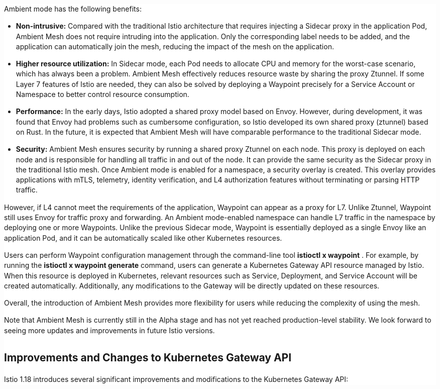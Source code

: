 Ambient mode has the following benefits:

- **Non-intrusive:** Compared with the traditional Istio architecture that requires injecting a Sidecar
  proxy in the application Pod, Ambient Mesh does not require intruding into the application. Only the
  corresponding label needs to be added, and the application can automatically join the mesh, reducing
  the impact of the mesh on the application.

- **Higher resource utilization:** In Sidecar mode, each Pod needs to allocate CPU and memory for the
  worst-case scenario, which has always been a problem. Ambient Mesh effectively reduces resource
  waste by sharing the proxy Ztunnel. If some Layer 7 features of Istio are needed, they can also
  be solved by deploying a Waypoint precisely for a Service Account or Namespace to better control
  resource consumption.

- **Performance:** In the early days, Istio adopted a shared proxy model based on Envoy. However, during
  development, it was found that Envoy had problems such as cumbersome configuration, so Istio developed
  its own shared proxy (ztunnel) based on Rust. In the future, it is expected that Ambient Mesh will
  have comparable performance to the traditional Sidecar mode.

- **Security:** Ambient Mesh ensures security by running a shared proxy Ztunnel on each node. This proxy
  is deployed on each node and is responsible for handling all traffic in and out of the node. It can
  provide the same security as the Sidecar proxy in the traditional Istio mesh. Once Ambient mode is
  enabled for a namespace, a security overlay is created. This overlay provides applications with mTLS,
  telemetry, identity verification, and L4 authorization features without terminating or parsing HTTP traffic.

However, if L4 cannot meet the requirements of the application, Waypoint can appear as a proxy for L7. Unlike Ztunnel, Waypoint still uses Envoy for traffic proxy and forwarding. An Ambient mode-enabled namespace can handle L7 traffic in the namespace by deploying one or more Waypoints. Unlike the previous Sidecar mode, Waypoint is essentially deployed as a single Envoy like an application Pod, and it can be automatically scaled like other Kubernetes resources.

Users can perform Waypoint configuration management through the command-line tool __istioctl x waypoint__ . For example, by running the __istioctl x waypoint generate__ command, users can generate a Kubernetes Gateway API resource managed by Istio. When this resource is deployed in Kubernetes, relevant resources such as Service, Deployment, and Service Account will be created automatically. Additionally, any modifications to the Gateway will be directly updated on these resources.

Overall, the introduction of Ambient Mesh provides more flexibility for users while reducing the complexity of using the mesh.

Note that Ambient Mesh is currently still in the Alpha stage and has not yet reached production-level stability. We look forward to seeing more updates and improvements in future Istio versions.

## Improvements and Changes to Kubernetes Gateway API

Istio 1.18 introduces several significant improvements and modifications to the Kubernetes Gateway API:
